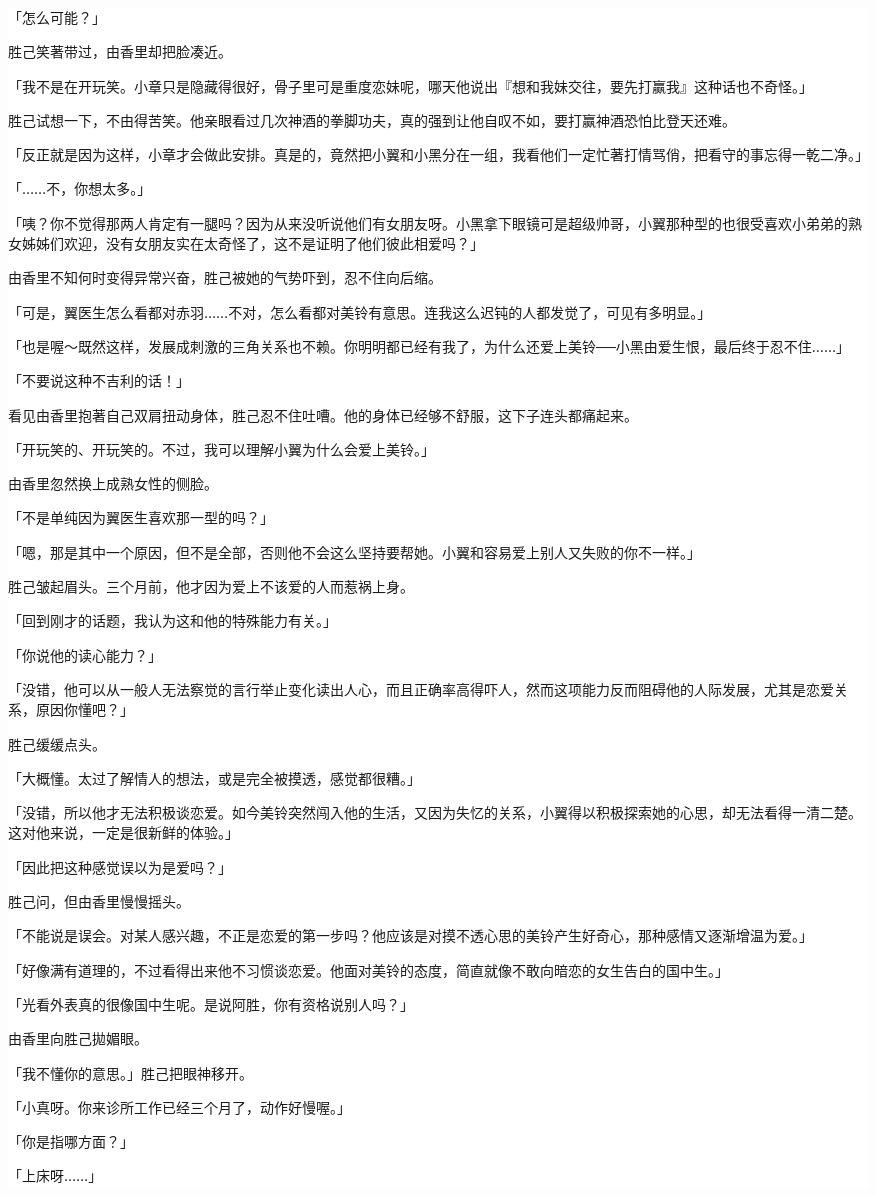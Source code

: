 「怎么可能？」

胜己笑著带过，由香里却把脸凑近。

「我不是在开玩笑。小章只是隐藏得很好，骨子里可是重度恋妹呢，哪天他说出『想和我妹交往，要先打赢我』这种话也不奇怪。」

胜己试想一下，不由得苦笑。他亲眼看过几次神酒的拳脚功夫，真的强到让他自叹不如，要打赢神酒恐怕比登天还难。

「反正就是因为这样，小章才会做此安排。真是的，竟然把小翼和小黑分在一组，我看他们一定忙著打情骂俏，把看守的事忘得一乾二净。」

「……不，你想太多。」

「咦？你不觉得那两人肯定有一腿吗？因为从来没听说他们有女朋友呀。小黑拿下眼镜可是超级帅哥，小翼那种型的也很受喜欢小弟弟的熟女姊姊们欢迎，没有女朋友实在太奇怪了，这不是证明了他们彼此相爱吗？」

由香里不知何时变得异常兴奋，胜己被她的气势吓到，忍不住向后缩。

「可是，翼医生怎么看都对赤羽……不对，怎么看都对美铃有意思。连我这么迟钝的人都发觉了，可见有多明显。」

「也是喔～既然这样，发展成刺激的三角关系也不赖。你明明都已经有我了，为什么还爱上美铃──小黑由爱生恨，最后终于忍不住……」

「不要说这种不吉利的话！」

看见由香里抱著自己双肩扭动身体，胜己忍不住吐嘈。他的身体已经够不舒服，这下子连头都痛起来。

「开玩笑的、开玩笑的。不过，我可以理解小翼为什么会爱上美铃。」

由香里忽然换上成熟女性的侧脸。

「不是单纯因为翼医生喜欢那一型的吗？」

「嗯，那是其中一个原因，但不是全部，否则他不会这么坚持要帮她。小翼和容易爱上别人又失败的你不一样。」

胜己皱起眉头。三个月前，他才因为爱上不该爱的人而惹祸上身。

「回到刚才的话题，我认为这和他的特殊能力有关。」

「你说他的读心能力？」

「没错，他可以从一般人无法察觉的言行举止变化读出人心，而且正确率高得吓人，然而这项能力反而阻碍他的人际发展，尤其是恋爱关系，原因你懂吧？」

胜己缓缓点头。

「大概懂。太过了解情人的想法，或是完全被摸透，感觉都很糟。」

「没错，所以他才无法积极谈恋爱。如今美铃突然闯入他的生活，又因为失忆的关系，小翼得以积极探索她的心思，却无法看得一清二楚。这对他来说，一定是很新鲜的体验。」

「因此把这种感觉误以为是爱吗？」

胜己问，但由香里慢慢摇头。

「不能说是误会。对某人感兴趣，不正是恋爱的第一步吗？他应该是对摸不透心思的美铃产生好奇心，那种感情又逐渐增温为爱。」

「好像满有道理的，不过看得出来他不习惯谈恋爱。他面对美铃的态度，简直就像不敢向暗恋的女生告白的国中生。」

「光看外表真的很像国中生呢。是说阿胜，你有资格说别人吗？」

由香里向胜己拋媚眼。

「我不懂你的意思。」胜己把眼神移开。

「小真呀。你来诊所工作已经三个月了，动作好慢喔。」

「你是指哪方面？」

「上床呀……」
